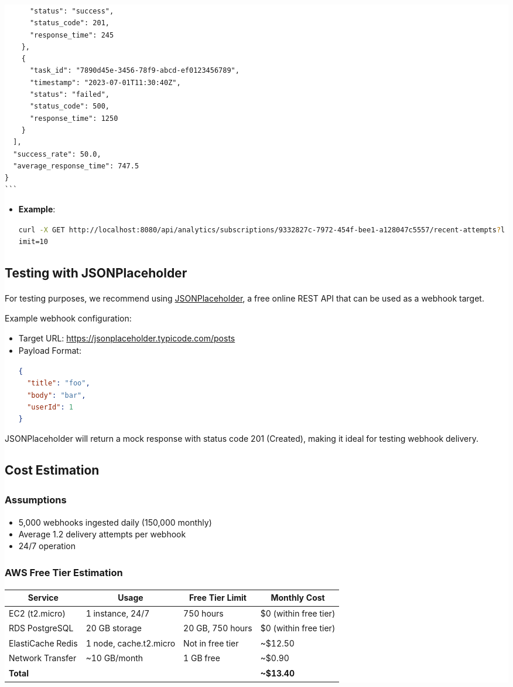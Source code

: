           "status": "success",
          "status_code": 201,
          "response_time": 245
        },
        {
          "task_id": "7890d45e-3456-78f9-abcd-ef0123456789",
          "timestamp": "2023-07-01T11:30:40Z",
          "status": "failed",
          "status_code": 500,
          "response_time": 1250
        }
      ],
      "success_rate": 50.0,
      "average_response_time": 747.5
    }
    ```
- **Example**:
  ```bash
  curl -X GET http://localhost:8080/api/analytics/subscriptions/9332827c-7972-454f-bee1-a128047c5557/recent-attempts?limit=10
  ```

## Testing with JSONPlaceholder

For testing purposes, we recommend using [JSONPlaceholder](https://jsonplaceholder.typicode.com), a free online REST API that can be used as a webhook target.

Example webhook configuration:
- Target URL: https://jsonplaceholder.typicode.com/posts
- Payload Format: 
  ```json
  {
    "title": "foo",
    "body": "bar",
    "userId": 1
  }
  ```

JSONPlaceholder will return a mock response with status code 201 (Created), making it ideal for testing webhook delivery.


## Cost Estimation

### Assumptions
- 5,000 webhooks ingested daily (150,000 monthly)
- Average 1.2 delivery attempts per webhook
- 24/7 operation

### AWS Free Tier Estimation

| Service | Usage | Free Tier Limit | Monthly Cost |
|---------|-------|-----------------|--------------|
| EC2 (t2.micro) | 1 instance, 24/7 | 750 hours | $0 (within free tier) |
| RDS PostgreSQL | 20 GB storage | 20 GB, 750 hours | $0 (within free tier) |
| ElastiCache Redis | 1 node, cache.t2.micro | Not in free tier | ~$12.50 |
| Network Transfer | ~10 GB/month | 1 GB free | ~$0.90 |
| **Total** | | | **~$13.40** |
